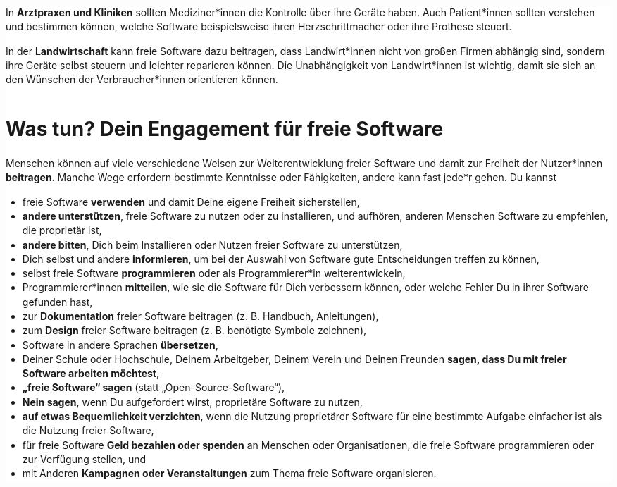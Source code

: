 In **Arztpraxen und Kliniken** sollten Mediziner\*innen die Kontrolle
über ihre Geräte haben. Auch Patient\*innen sollten verstehen und
bestimmen können, welche Software beispielsweise ihren
Herzschrittmacher oder ihre Prothese steuert.

In der **Landwirtschaft** kann freie Software dazu beitragen,
dass Landwirt\*innen nicht von großen Firmen abhängig sind, sondern
ihre Geräte selbst steuern und leichter reparieren können. Die
Unabhängigkeit von Landwirt\*innen ist wichtig, damit sie sich an den
Wünschen der Verbraucher\*innen orientieren können.


# Was tun? Dein Engagement für freie Software

Menschen können auf viele verschiedene Weisen zur Weiterentwicklung
freier Software und damit zur Freiheit der Nutzer\*innen
**beitragen**. Manche Wege erfordern bestimmte Kenntnisse oder
Fähigkeiten, andere kann fast jede\*r gehen. Du kannst

- freie Software **verwenden** und damit Deine eigene Freiheit
  sicherstellen,
- **andere unterstützen**, freie Software zu nutzen oder zu
  installieren, und aufhören, anderen Menschen Software zu empfehlen,
  die proprietär ist,
- **andere bitten**, Dich beim Installieren oder Nutzen
  freier Software zu unterstützen,
- Dich selbst und andere **informieren**, um bei der Auswahl von
  Software gute Entscheidungen treffen zu können,
- selbst freie Software **programmieren** oder als Programmierer\*in
  weiterentwickeln,
- Programmierer\*innen **mitteilen**, wie sie die Software für Dich
  verbessern können, oder welche Fehler Du in ihrer Software gefunden
  hast,
- zur **Dokumentation** freier Software beitragen (z. B.  Handbuch,
  Anleitungen),
- zum **Design** freier Software beitragen (z. B. benötigte Symbole
  zeichnen),
- Software in andere Sprachen **übersetzen**,
- Deiner Schule oder Hochschule, Deinem Arbeitgeber, Deinem Verein und
  Deinen Freunden **sagen, dass Du mit freier Software arbeiten
  möchtest**,
- **„freie Software“ sagen** (statt „Open-Source-Software“),
- **Nein sagen**, wenn Du aufgefordert wirst, proprietäre Software zu
  nutzen,
- **auf etwas Bequemlichkeit verzichten**, wenn die Nutzung
  proprietärer Software für eine bestimmte Aufgabe einfacher ist als
  die Nutzung freier Software,
- für freie Software **Geld bezahlen oder spenden** an Menschen oder
  Organisationen, die freie Software programmieren oder zur Verfügung
  stellen, und
- mit Anderen **Kampagnen oder Veranstaltungen** zum Thema freie
  Software organisieren.
